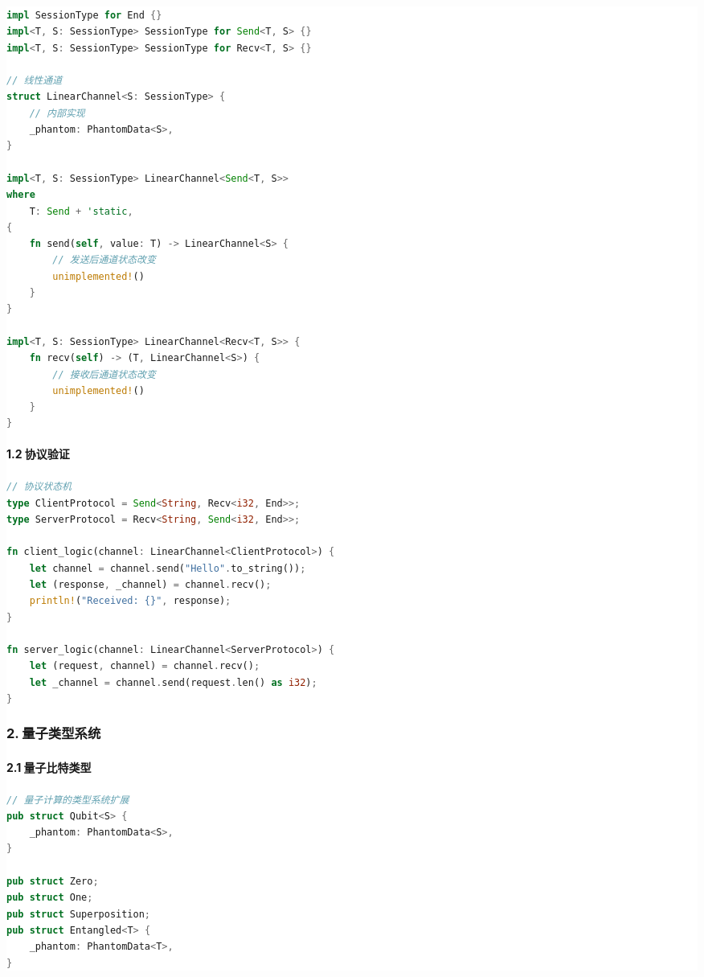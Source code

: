 ```rust
impl SessionType for End {}
impl<T, S: SessionType> SessionType for Send<T, S> {}
impl<T, S: SessionType> SessionType for Recv<T, S> {}

// 线性通道
struct LinearChannel<S: SessionType> {
    // 内部实现
    _phantom: PhantomData<S>,
}

impl<T, S: SessionType> LinearChannel<Send<T, S>> 
where
    T: Send + 'static,
{
    fn send(self, value: T) -> LinearChannel<S> {
        // 发送后通道状态改变
        unimplemented!()
    }
}

impl<T, S: SessionType> LinearChannel<Recv<T, S>> {
    fn recv(self) -> (T, LinearChannel<S>) {
        // 接收后通道状态改变
        unimplemented!()
    }
}
```

#### 1.2 协议验证

```rust
// 协议状态机
type ClientProtocol = Send<String, Recv<i32, End>>;
type ServerProtocol = Recv<String, Send<i32, End>>;

fn client_logic(channel: LinearChannel<ClientProtocol>) {
    let channel = channel.send("Hello".to_string());
    let (response, _channel) = channel.recv();
    println!("Received: {}", response);
}

fn server_logic(channel: LinearChannel<ServerProtocol>) {
    let (request, channel) = channel.recv();
    let _channel = channel.send(request.len() as i32);
}
```

### 2. 量子类型系统

#### 2.1 量子比特类型

```rust
// 量子计算的类型系统扩展
pub struct Qubit<S> {
    _phantom: PhantomData<S>,
}

pub struct Zero;
pub struct One;
pub struct Superposition;
pub struct Entangled<T> {
    _phantom: PhantomData<T>,
}

```